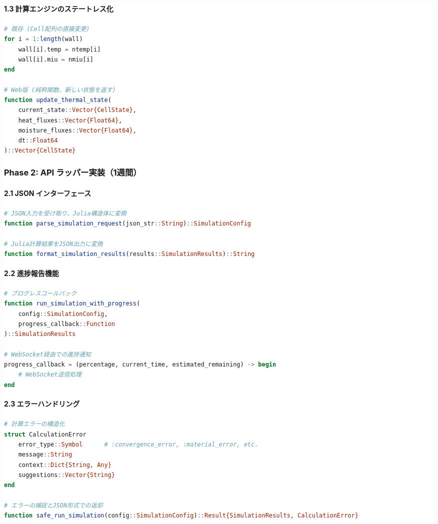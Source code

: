 #### 1.3 計算エンジンのステートレス化
```julia
# 既存 (Cell配列の直接変更)
for i = 1:length(wall)
    wall[i].temp = ntemp[i]
    wall[i].miu = nmiu[i]
end

# Web版 (純粋関数、新しい状態を返す)
function update_thermal_state(
    current_state::Vector{CellState},
    heat_fluxes::Vector{Float64},
    moisture_fluxes::Vector{Float64},
    dt::Float64
)::Vector{CellState}
```

### Phase 2: API ラッパー実装（1週間）

#### 2.1 JSON インターフェース
```julia
# JSON入力を受け取り、Julia構造体に変換
function parse_simulation_request(json_str::String)::SimulationConfig

# Julia計算結果をJSON出力に変換
function format_simulation_results(results::SimulationResults)::String
```

#### 2.2 進捗報告機能
```julia
# プログレスコールバック
function run_simulation_with_progress(
    config::SimulationConfig,
    progress_callback::Function
)::SimulationResults

# WebSocket経由での進捗通知
progress_callback = (percentage, current_time, estimated_remaining) -> begin
    # WebSocket送信処理
end
```

#### 2.3 エラーハンドリング
```julia
# 計算エラーの構造化
struct CalculationError
    error_type::Symbol      # :convergence_error, :material_error, etc.
    message::String
    context::Dict{String, Any}
    suggestions::Vector{String}
end

# エラーの捕捉とJSON形式での返却
function safe_run_simulation(config::SimulationConfig)::Result{SimulationResults, CalculationError}
```
